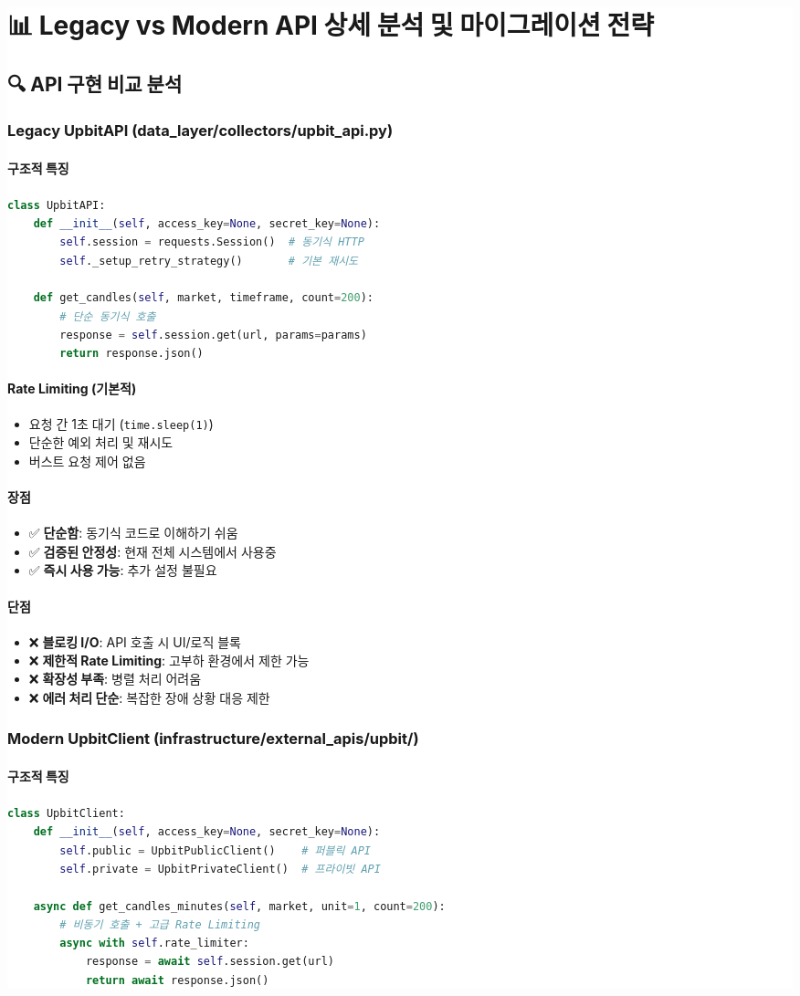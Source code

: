 # 📊 Legacy vs Modern API 상세 분석 및 마이그레이션 전략

## 🔍 **API 구현 비교 분석**

### **Legacy UpbitAPI (data_layer/collectors/upbit_api.py)**

#### **구조적 특징**
```python
class UpbitAPI:
    def __init__(self, access_key=None, secret_key=None):
        self.session = requests.Session()  # 동기식 HTTP
        self._setup_retry_strategy()       # 기본 재시도

    def get_candles(self, market, timeframe, count=200):
        # 단순 동기식 호출
        response = self.session.get(url, params=params)
        return response.json()
```

#### **Rate Limiting (기본적)**
- 요청 간 1초 대기 (`time.sleep(1)`)
- 단순한 예외 처리 및 재시도
- 버스트 요청 제어 없음

#### **장점**
- ✅ **단순함**: 동기식 코드로 이해하기 쉬움
- ✅ **검증된 안정성**: 현재 전체 시스템에서 사용중
- ✅ **즉시 사용 가능**: 추가 설정 불필요

#### **단점**
- ❌ **블로킹 I/O**: API 호출 시 UI/로직 블록
- ❌ **제한적 Rate Limiting**: 고부하 환경에서 제한 가능
- ❌ **확장성 부족**: 병렬 처리 어려움
- ❌ **에러 처리 단순**: 복잡한 장애 상황 대응 제한

### **Modern UpbitClient (infrastructure/external_apis/upbit/)**

#### **구조적 특징**
```python
class UpbitClient:
    def __init__(self, access_key=None, secret_key=None):
        self.public = UpbitPublicClient()    # 퍼블릭 API
        self.private = UpbitPrivateClient()  # 프라이빗 API

    async def get_candles_minutes(self, market, unit=1, count=200):
        # 비동기 호출 + 고급 Rate Limiting
        async with self.rate_limiter:
            response = await self.session.get(url)
            return await response.json()
```
